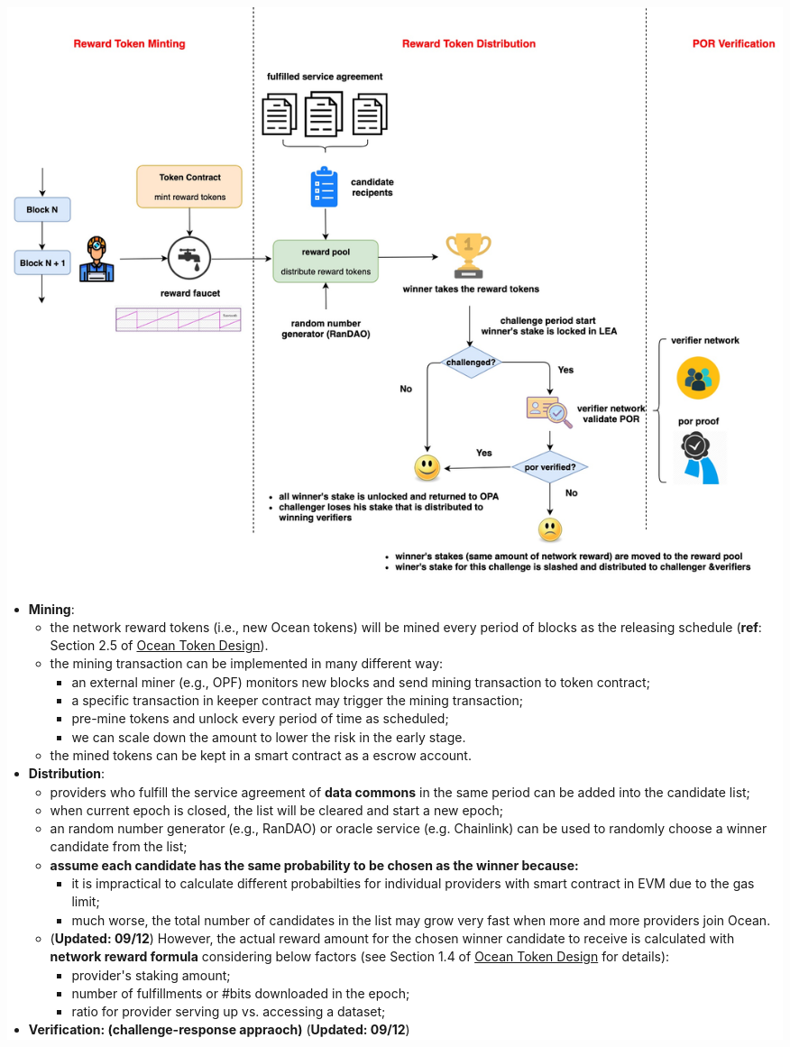 <img src="img/arch-2.jpg" width=1500 />

* **Mining**: 
	* the network reward tokens (i.e., new Ocean tokens) will be mined every period of blocks as the releasing schedule (**ref**: Section 2.5 of [Ocean Token Design](https://docs.google.com/document/d/1zgf-rVW0UrAokJ2GZr_k4RKrcqgaP18Yj0aqMK16rh8/edit#heading=h.90ggq3ysgdu4)).
	* the mining transaction can be implemented in many different way:
		* an external miner (e.g., OPF) monitors new blocks and send mining transaction to token contract;
		* a specific transaction in keeper contract may trigger the mining transaction;
		* pre-mine tokens and unlock every period of time as scheduled;
		* we can scale down the amount to lower the risk in the early stage.
	* the mined tokens can be kept in a smart contract as a escrow account.
* **Distribution**: 
	* providers who fulfill the service agreement of **data commons** in the same period can be added into the candidate list;
	* when current epoch is closed, the list will be cleared and start a new epoch;
	* an random number generator (e.g., RanDAO) or oracle service (e.g. Chainlink) can be used to randomly choose a winner candidate from the list;
	* **assume each candidate has the same probability to be chosen as the winner because:**
		* it is impractical to calculate different probabilties for individual providers with smart contract in EVM due to the gas limit;
		* much worse, the total number of candidates in the list may grow very fast when more and more providers join Ocean.
	* (**Updated: 09/12**) However, the actual reward amount for the chosen winner candidate to receive is calculated with **network reward formula** considering below factors (see Section 1.4 of [Ocean Token Design](https://docs.google.com/document/d/1zgf-rVW0UrAokJ2GZr_k4RKrcqgaP18Yj0aqMK16rh8/edit#heading=h.90ggq3ysgdu4) for details):
		* provider's staking amount;
		* number of fulfillments or #bits downloaded in the epoch;
		* ratio for provider serving up vs. accessing a dataset;
* **Verification: (challenge-response appraoch)** (**Updated: 09/12**)